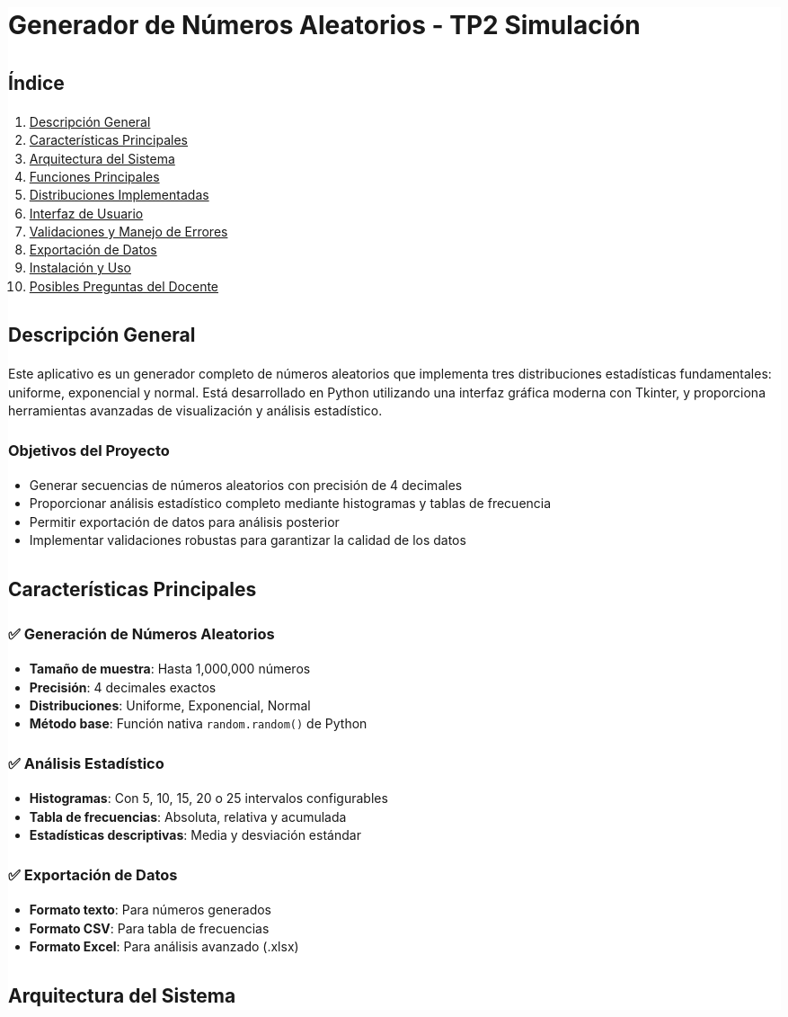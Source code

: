 # Generador de Números Aleatorios - TP2 Simulación

## Índice
1. [Descripción General](#descripción-general)
2. [Características Principales](#características-principales)
3. [Arquitectura del Sistema](#arquitectura-del-sistema)
4. [Funciones Principales](#funciones-principales)
5. [Distribuciones Implementadas](#distribuciones-implementadas)
6. [Interfaz de Usuario](#interfaz-de-usuario)
7. [Validaciones y Manejo de Errores](#validaciones-y-manejo-de-errores)
8. [Exportación de Datos](#exportación-de-datos)
9. [Instalación y Uso](#instalación-y-uso)
10. [Posibles Preguntas del Docente](#posibles-preguntas-del-docente)

## Descripción General

Este aplicativo es un generador completo de números aleatorios que implementa tres distribuciones estadísticas fundamentales: uniforme, exponencial y normal. Está desarrollado en Python utilizando una interfaz gráfica moderna con Tkinter, y proporciona herramientas avanzadas de visualización y análisis estadístico.

### Objetivos del Proyecto
- Generar secuencias de números aleatorios con precisión de 4 decimales
- Proporcionar análisis estadístico completo mediante histogramas y tablas de frecuencia
- Permitir exportación de datos para análisis posterior
- Implementar validaciones robustas para garantizar la calidad de los datos

## Características Principales

### ✅ Generación de Números Aleatorios
- **Tamaño de muestra**: Hasta 1,000,000 números
- **Precisión**: 4 decimales exactos
- **Distribuciones**: Uniforme, Exponencial, Normal
- **Método base**: Función nativa `random.random()` de Python

### ✅ Análisis Estadístico
- **Histogramas**: Con 5, 10, 15, 20 o 25 intervalos configurables
- **Tabla de frecuencias**: Absoluta, relativa y acumulada
- **Estadísticas descriptivas**: Media y desviación estándar

### ✅ Exportación de Datos
- **Formato texto**: Para números generados
- **Formato CSV**: Para tabla de frecuencias
- **Formato Excel**: Para análisis avanzado (.xlsx)

## Arquitectura del Sistema
